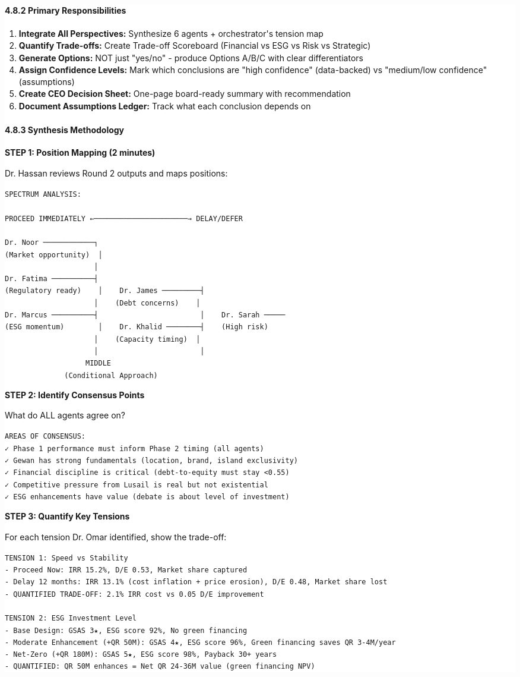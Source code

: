 #### 4.8.2 Primary Responsibilities

1. **Integrate All Perspectives:** Synthesize 6 agents + orchestrator's tension map
2. **Quantify Trade-offs:** Create Trade-off Scoreboard (Financial vs ESG vs Risk vs Strategic)
3. **Generate Options:** NOT just "yes/no" - produce Options A/B/C with clear differentiators
4. **Assign Confidence Levels:** Mark which conclusions are "high confidence" (data-backed) vs "medium/low confidence" (assumptions)
5. **Create CEO Decision Sheet:** One-page board-ready summary with recommendation
6. **Document Assumptions Ledger:** Track what each conclusion depends on

#### 4.8.3 Synthesis Methodology

**STEP 1: Position Mapping (2 minutes)**

Dr. Hassan reviews Round 2 outputs and maps positions:

```
SPECTRUM ANALYSIS:

PROCEED IMMEDIATELY ←──────────────────────→ DELAY/DEFER

Dr. Noor ────────────┐                        
(Market opportunity)  │                        
                     │                        
Dr. Fatima ──────────┤                        
(Regulatory ready)    │    Dr. James ─────────┤
                     │    (Debt concerns)    │
Dr. Marcus ──────────┤                        │    Dr. Sarah ─────
(ESG momentum)        │    Dr. Khalid ────────┤    (High risk)
                     │    (Capacity timing)  │
                     │                        │
                   MIDDLE                   
              (Conditional Approach)
```

**STEP 2: Identify Consensus Points**

What do ALL agents agree on?

```
AREAS OF CONSENSUS:
✓ Phase 1 performance must inform Phase 2 timing (all agents)
✓ Gewan has strong fundamentals (location, brand, island exclusivity)
✓ Financial discipline is critical (debt-to-equity must stay <0.55)
✓ Competitive pressure from Lusail is real but not existential
✓ ESG enhancements have value (debate is about level of investment)
```

**STEP 3: Quantify Key Tensions**

For each tension Dr. Omar identified, show the trade-off:

```
TENSION 1: Speed vs Stability
- Proceed Now: IRR 15.2%, D/E 0.53, Market share captured
- Delay 12 months: IRR 13.1% (cost inflation + price erosion), D/E 0.48, Market share lost
- QUANTIFIED TRADE-OFF: 2.1% IRR cost vs 0.05 D/E improvement

TENSION 2: ESG Investment Level
- Base Design: GSAS 3★, ESG score 92%, No green financing
- Moderate Enhancement (+QR 50M): GSAS 4★, ESG score 96%, Green financing saves QR 3-4M/year
- Net-Zero (+QR 180M): GSAS 5★, ESG score 98%, Payback 30+ years
- QUANTIFIED: QR 50M enhances = Net QR 24-36M value (green financing NPV)
```
